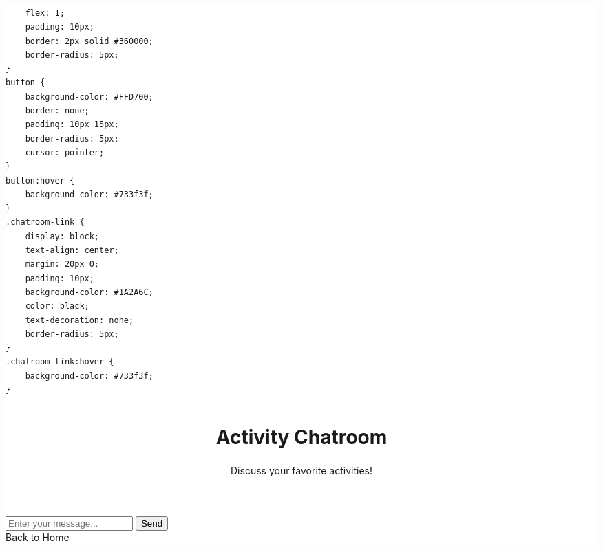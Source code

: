         flex: 1;
        padding: 10px;
        border: 2px solid #360000;
        border-radius: 5px;
    }
    button {
        background-color: #FFD700;
        border: none;
        padding: 10px 15px;
        border-radius: 5px;
        cursor: pointer;
    }
    button:hover {
        background-color: #733f3f;
    }
    .chatroom-link {
        display: block;
        text-align: center;
        margin: 20px 0;
        padding: 10px;
        background-color: #1A2A6C;
        color: black;
        text-decoration: none;
        border-radius: 5px;
    }
    .chatroom-link:hover {
        background-color: #733f3f;
    }
</style>

<div class="chatroom-container">
    <header class="chatroom-header">
        <h1>Activity Chatroom</h1>
        <p>Discuss your favorite activities!</p>
    </header>
    <div class="chat-area" id="chatArea">
        <!-- Messages will appear here -->
    </div>
    <form class="message-form" id="messageForm">
        <input type="text" id="messageInput" placeholder="Enter your message..." required>
        <button type="submit">Send</button>
    </form>
    <a href="#" class="chatroom-link">Back to Home</a>
</div>

<script>
    const chatArea = document.getElementById('chatArea');
    const messageForm = document.getElementById('messageForm');
    const messageInput = document.getElementById('messageInput');
    const apiBaseURL = location.hostname === "localhost" || location.hostname === "127.0.0.1"
        ? "http://127.0.0.1:8887"
        : "https://flocker.nighthawkcodingsociety.com";

